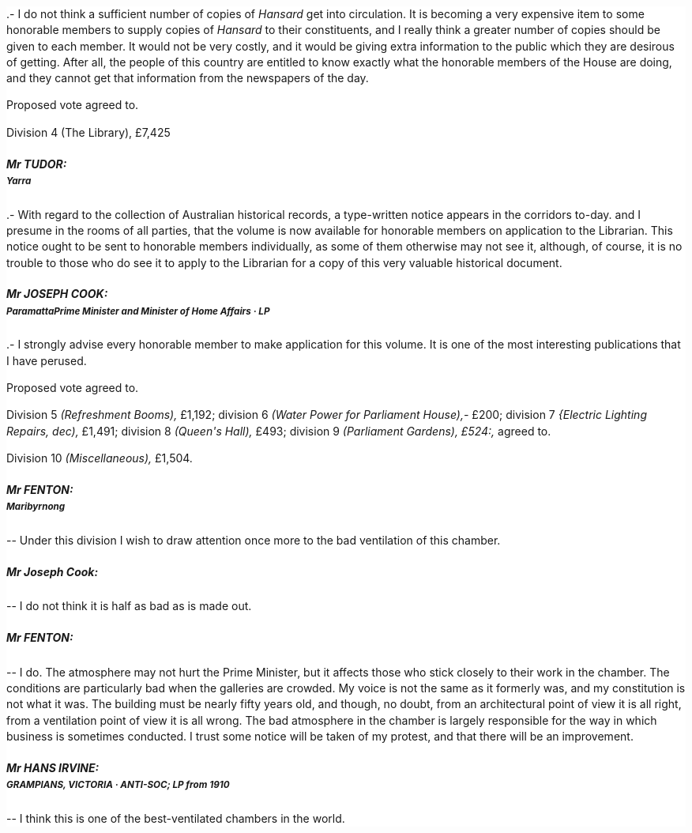 .- I do not think a sufficient number of copies of  *Hansard*  get into circulation. It is becoming a very expensive item to some honorable members to supply copies of  *Hansard*  to their constituents, and I really think a greater number of copies should be given to each member. It would not be very costly, and it would be giving extra information to the public which they are desirous of getting. After all, the people of this country are entitled to know exactly what the honorable members of the House are doing, and they cannot get that information from the newspapers of the day. 

Proposed vote agreed to. 

Division 4 (The Library), £7,425

##### Mr TUDOR:<br><small class="text-muted">Yarra</small>

.- With regard to the collection of Australian historical records, a type-written notice appears in the corridors to-day. and I presume in the rooms of all parties, that the volume is now available for honorable members on application to the Librarian. This notice ought to be sent to honorable members individually, as some of them otherwise may not see it, although, of course, it is no trouble to those who do see it to apply to the Librarian for a copy of this very valuable historical document. 

##### Mr JOSEPH COOK:<br><small class="text-muted">ParamattaPrime Minister and Minister of Home Affairs &middot; LP</small>

.- I strongly advise every honorable member to make application for this volume. It is one of the most interesting publications that I have perused. 

Proposed vote agreed to. 

Division 5  *(Refreshment Booms),*  £1,192; division 6  *(Water Power for Parliament House),-*  £200; division 7  *{Electric Lighting Repairs, dec),*  £1,491; division 8  *(Queen's Hall),*  £493; division 9  *(Parliament Gardens), £524:,*  agreed to. 

Division 10  *(Miscellaneous),*  £1,504. 

##### Mr FENTON:<br><small class="text-muted">Maribyrnong</small>

-- Under this division I wish to draw attention once more to the bad ventilation of this chamber. 

##### Mr Joseph Cook:

-- I do not think it is half as bad as is made out. 

##### Mr FENTON:

-- I do. The atmosphere may not hurt the Prime Minister, but it affects those who stick closely to their work in the chamber. The conditions are particularly bad when the galleries are crowded. My voice is not the same as it formerly was, and my constitution is not what it was. The building must be nearly fifty years old, and though, no doubt, from an architectural point of view it is all right, from a ventilation point of view it is all wrong. The bad atmosphere in the chamber is largely responsible for the way in which business is sometimes conducted. I trust some notice will be taken of my protest, and that there will be an improvement. 

##### Mr HANS IRVINE:<br><small class="text-muted">GRAMPIANS, VICTORIA &middot; ANTI-SOC; LP from 1910</small>

-- I think this is one of the best-ventilated chambers in the world. 
